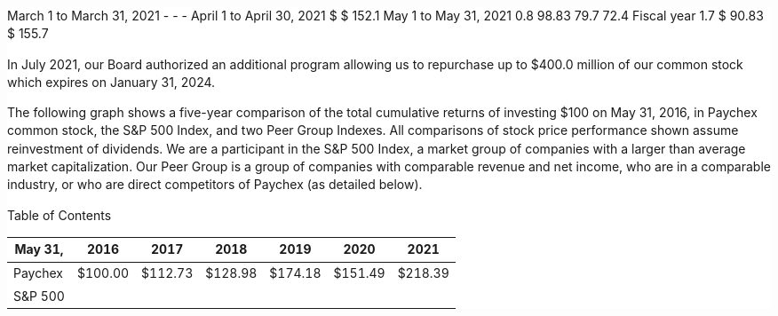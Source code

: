 <td>March 1 to March 31, 2021</td>
<td>-</td>
<td>-</td>
<td>-</td>
<td></td>
</tr>
<tr>
<td>April 1 to April 30, 2021</td>
<td></td>
<td>$</td>
<td></td>
<td>$ 152.1</td>
</tr>
<tr>
<td>May 1 to May 31, 2021</td>
<td>0.8</td>
<td>98.83</td>
<td>79.7</td>
<td>72.4</td>
</tr>
<tr>
<td>Fiscal year</td>
<td>1.7</td>
<td>$  90.83</td>
<td>$  155.7</td>
<td></td>
</tr>
</tbody>
</table>
<p>In July 2021, our Board authorized an additional program allowing us to repurchase up to $400.0 million of our common stock which expires on January 31, 2024.</p>
<p>The following graph shows a five-year comparison of the total cumulative returns of investing $100 on May 31, 2016, in Paychex common stock, the S&amp;P 500 Index, and two Peer Group Indexes. All comparisons of stock price performance shown assume reinvestment of dividends. We are a participant in the S&amp;P 500 Index, a market group of companies with a larger than average market capitalization. Our Peer Group is a group of companies with comparable revenue and net income, who are in a comparable industry, or who are direct competitors of Paychex (as detailed below).</p>


<p>Table of Contents</p>
<table>
<thead>
<tr>
<th>May 31,</th>
<th>2016</th>
<th>2017</th>
<th>2018</th>
<th>2019</th>
<th>2020</th>
<th>2021</th>
</tr>
</thead>
<tbody>
<tr>
<td>Paychex</td>
<td>$100.00</td>
<td>$112.73</td>
<td>$128.98</td>
<td>$174.18</td>
<td>$151.49</td>
<td>$218.39</td>
</tr>
<tr>
<td>S&amp;P 500</td>